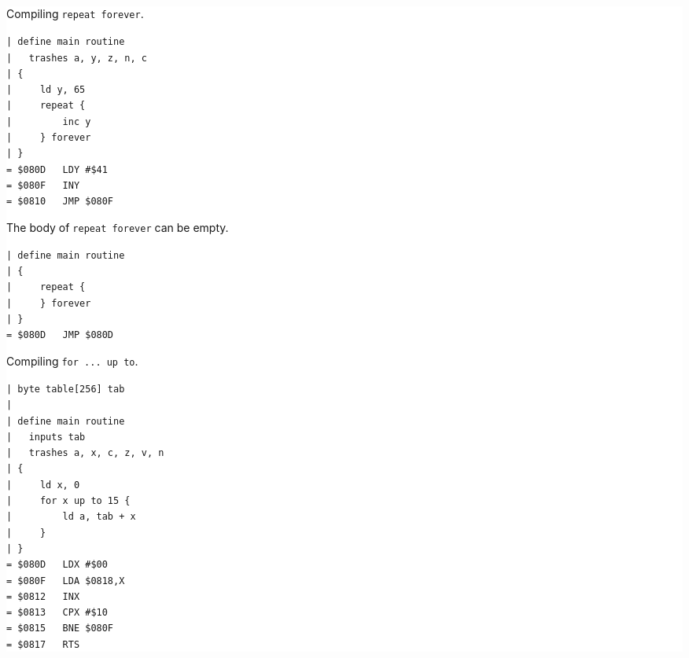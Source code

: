 Compiling `repeat forever`.

    | define main routine
    |   trashes a, y, z, n, c
    | {
    |     ld y, 65
    |     repeat {
    |         inc y
    |     } forever
    | }
    = $080D   LDY #$41
    = $080F   INY
    = $0810   JMP $080F

The body of `repeat forever` can be empty.

    | define main routine
    | {
    |     repeat {
    |     } forever
    | }
    = $080D   JMP $080D

Compiling `for ... up to`.

    | byte table[256] tab
    | 
    | define main routine
    |   inputs tab
    |   trashes a, x, c, z, v, n
    | {
    |     ld x, 0
    |     for x up to 15 {
    |         ld a, tab + x
    |     }
    | }
    = $080D   LDX #$00
    = $080F   LDA $0818,X
    = $0812   INX
    = $0813   CPX #$10
    = $0815   BNE $080F
    = $0817   RTS


[Falderal]:     http://catseye.tc/node/Falderal
